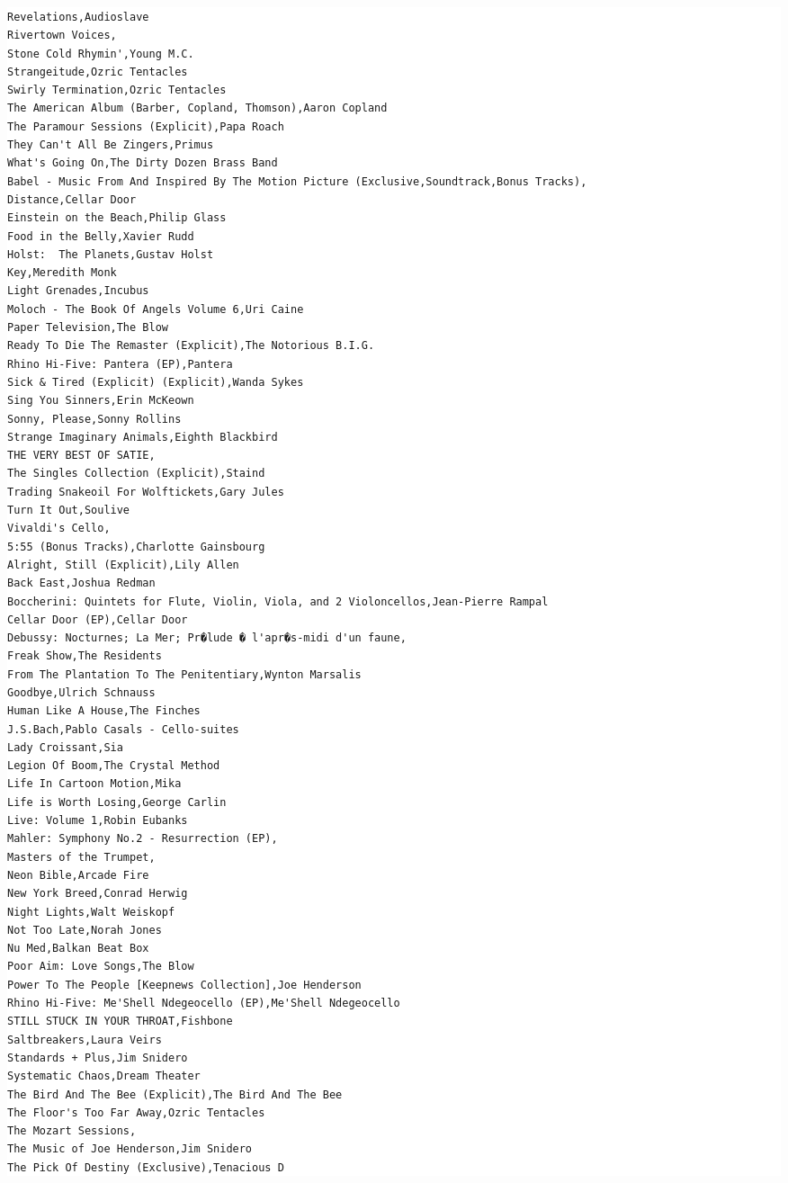     Revelations,Audioslave
    Rivertown Voices,
    Stone Cold Rhymin',Young M.C.
    Strangeitude,Ozric Tentacles
    Swirly Termination,Ozric Tentacles
    The American Album (Barber, Copland, Thomson),Aaron Copland
    The Paramour Sessions (Explicit),Papa Roach
    They Can't All Be Zingers,Primus
    What's Going On,The Dirty Dozen Brass Band
    Babel - Music From And Inspired By The Motion Picture (Exclusive,Soundtrack,Bonus Tracks),
    Distance,Cellar Door
    Einstein on the Beach,Philip Glass
    Food in the Belly,Xavier Rudd
    Holst:  The Planets,Gustav Holst
    Key,Meredith Monk
    Light Grenades,Incubus
    Moloch - The Book Of Angels Volume 6,Uri Caine
    Paper Television,The Blow
    Ready To Die The Remaster (Explicit),The Notorious B.I.G.
    Rhino Hi-Five: Pantera (EP),Pantera
    Sick & Tired (Explicit) (Explicit),Wanda Sykes
    Sing You Sinners,Erin McKeown
    Sonny, Please,Sonny Rollins
    Strange Imaginary Animals,Eighth Blackbird
    THE VERY BEST OF SATIE,
    The Singles Collection (Explicit),Staind
    Trading Snakeoil For Wolftickets,Gary Jules
    Turn It Out,Soulive
    Vivaldi's Cello,
    5:55 (Bonus Tracks),Charlotte Gainsbourg
    Alright, Still (Explicit),Lily Allen
    Back East,Joshua Redman
    Boccherini: Quintets for Flute, Violin, Viola, and 2 Violoncellos,Jean-Pierre Rampal
    Cellar Door (EP),Cellar Door
    Debussy: Nocturnes; La Mer; Pr�lude � l'apr�s-midi d'un faune,
    Freak Show,The Residents
    From The Plantation To The Penitentiary,Wynton Marsalis
    Goodbye,Ulrich Schnauss
    Human Like A House,The Finches
    J.S.Bach,Pablo Casals - Cello-suites
    Lady Croissant,Sia
    Legion Of Boom,The Crystal Method
    Life In Cartoon Motion,Mika
    Life is Worth Losing,George Carlin
    Live: Volume 1,Robin Eubanks
    Mahler: Symphony No.2 - Resurrection (EP),
    Masters of the Trumpet,
    Neon Bible,Arcade Fire
    New York Breed,Conrad Herwig
    Night Lights,Walt Weiskopf
    Not Too Late,Norah Jones
    Nu Med,Balkan Beat Box
    Poor Aim: Love Songs,The Blow
    Power To The People [Keepnews Collection],Joe Henderson
    Rhino Hi-Five: Me'Shell Ndegeocello (EP),Me'Shell Ndegeocello
    STILL STUCK IN YOUR THROAT,Fishbone
    Saltbreakers,Laura Veirs
    Standards + Plus,Jim Snidero
    Systematic Chaos,Dream Theater
    The Bird And The Bee (Explicit),The Bird And The Bee
    The Floor's Too Far Away,Ozric Tentacles
    The Mozart Sessions,
    The Music of Joe Henderson,Jim Snidero
    The Pick Of Destiny (Exclusive),Tenacious D